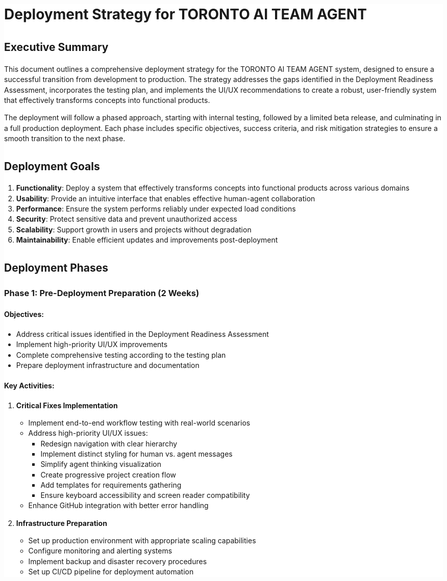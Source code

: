 # Deployment Strategy for TORONTO AI TEAM AGENT

## Executive Summary

This document outlines a comprehensive deployment strategy for the TORONTO AI TEAM AGENT system, designed to ensure a successful transition from development to production. The strategy addresses the gaps identified in the Deployment Readiness Assessment, incorporates the testing plan, and implements the UI/UX recommendations to create a robust, user-friendly system that effectively transforms concepts into functional products.

The deployment will follow a phased approach, starting with internal testing, followed by a limited beta release, and culminating in a full production deployment. Each phase includes specific objectives, success criteria, and risk mitigation strategies to ensure a smooth transition to the next phase.

## Deployment Goals

1. **Functionality**: Deploy a system that effectively transforms concepts into functional products across various domains
2. **Usability**: Provide an intuitive interface that enables effective human-agent collaboration
3. **Performance**: Ensure the system performs reliably under expected load conditions
4. **Security**: Protect sensitive data and prevent unauthorized access
5. **Scalability**: Support growth in users and projects without degradation
6. **Maintainability**: Enable efficient updates and improvements post-deployment

## Deployment Phases

### Phase 1: Pre-Deployment Preparation (2 Weeks)

#### Objectives:
- Address critical issues identified in the Deployment Readiness Assessment
- Implement high-priority UI/UX improvements
- Complete comprehensive testing according to the testing plan
- Prepare deployment infrastructure and documentation

#### Key Activities:

1. **Critical Fixes Implementation**
   - Implement end-to-end workflow testing with real-world scenarios
   - Address high-priority UI/UX issues:
     - Redesign navigation with clear hierarchy
     - Implement distinct styling for human vs. agent messages
     - Simplify agent thinking visualization
     - Create progressive project creation flow
     - Add templates for requirements gathering
     - Ensure keyboard accessibility and screen reader compatibility
   - Enhance GitHub integration with better error handling

2. **Infrastructure Preparation**
   - Set up production environment with appropriate scaling capabilities
   - Configure monitoring and alerting systems
   - Implement backup and disaster recovery procedures
   - Set up CI/CD pipeline for deployment automation
